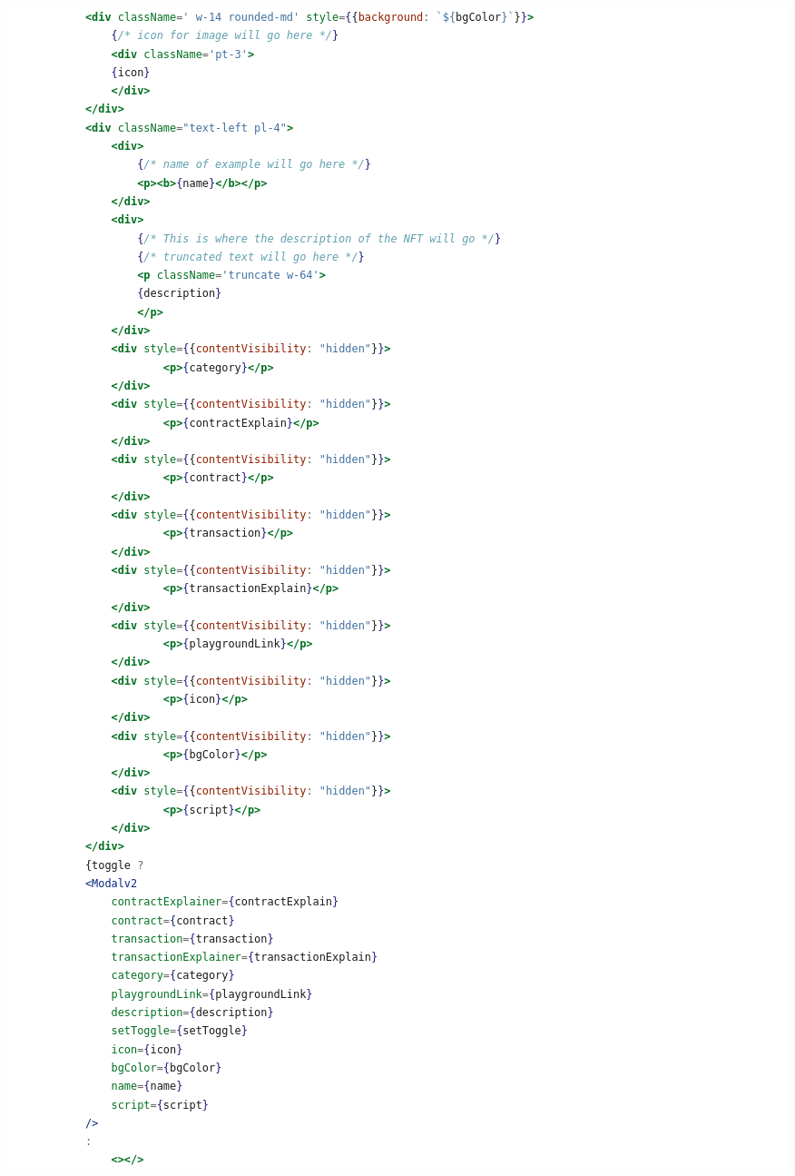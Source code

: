 ```jsx
            <div className=' w-14 rounded-md' style={{background: `${bgColor}`}}>
                {/* icon for image will go here */}
                <div className='pt-3'>
                {icon}
                </div>
            </div>
            <div className="text-left pl-4">
                <div>
                    {/* name of example will go here */}
                    <p><b>{name}</b></p>
                </div>
                <div>
                    {/* This is where the description of the NFT will go */}
                    {/* truncated text will go here */}
                    <p className='truncate w-64'>
                    {description}
                    </p>
                </div>
                <div style={{contentVisibility: "hidden"}}>
                        <p>{category}</p>
                </div>
                <div style={{contentVisibility: "hidden"}}>
                        <p>{contractExplain}</p>
                </div>
                <div style={{contentVisibility: "hidden"}}>
                        <p>{contract}</p>
                </div>
                <div style={{contentVisibility: "hidden"}}>
                        <p>{transaction}</p>
                </div>
                <div style={{contentVisibility: "hidden"}}>
                        <p>{transactionExplain}</p>
                </div>
                <div style={{contentVisibility: "hidden"}}>
                        <p>{playgroundLink}</p>
                </div>
                <div style={{contentVisibility: "hidden"}}>
                        <p>{icon}</p>
                </div>
                <div style={{contentVisibility: "hidden"}}>
                        <p>{bgColor}</p>
                </div>
                <div style={{contentVisibility: "hidden"}}>
                        <p>{script}</p>
                </div>
            </div>
            {toggle ? 
            <Modalv2 
                contractExplainer={contractExplain} 
                contract={contract}
                transaction={transaction}
                transactionExplainer={transactionExplain} 
                category={category}
                playgroundLink={playgroundLink}
                description={description}
                setToggle={setToggle} 
                icon={icon}
                bgColor={bgColor}
                name={name}
                script={script}
            /> 
            : 
                <></>
```